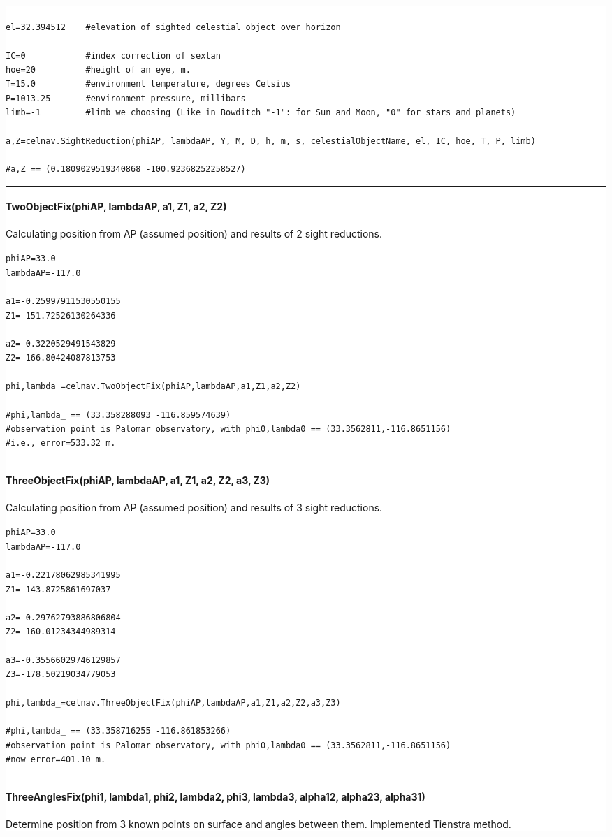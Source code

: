 ```

el=32.394512	#elevation of sighted celestial object over horizon

IC=0			#index correction of sextan
hoe=20			#height of an eye, m.
T=15.0			#environment temperature, degrees Celsius
P=1013.25 		#environment pressure, millibars
limb=-1			#limb we choosing (Like in Bowditch "-1": for Sun and Moon, "0" for stars and planets)

a,Z=celnav.SightReduction(phiAP, lambdaAP, Y, M, D, h, m, s, celestialObjectName, el, IC, hoe, T, P, limb)

#a,Z == (0.1809029519340868 -100.92368252258527)
```
---
#### TwoObjectFix(phiAP, lambdaAP, a1, Z1, a2, Z2)
Calculating position from AP (assumed position) and results of 2 sight reductions.
```
phiAP=33.0
lambdaAP=-117.0

a1=-0.25997911530550155
Z1=-151.72526130264336

a2=-0.3220529491543829 
Z2=-166.80424087813753

phi,lambda_=celnav.TwoObjectFix(phiAP,lambdaAP,a1,Z1,a2,Z2)

#phi,lambda_ == (33.358288093 -116.859574639)
#observation point is Palomar observatory, with phi0,lambda0 == (33.3562811,-116.8651156)
#i.e., error=533.32 m.
```
---
#### ThreeObjectFix(phiAP, lambdaAP, a1, Z1, a2, Z2, a3, Z3)
Calculating position from AP (assumed position) and results of 3 sight reductions.
```
phiAP=33.0
lambdaAP=-117.0

a1=-0.22178062985341995
Z1=-143.8725861697037

a2=-0.29762793886806804 
Z2=-160.01234344989314

a3=-0.35566029746129857
Z3=-178.50219034779053

phi,lambda_=celnav.ThreeObjectFix(phiAP,lambdaAP,a1,Z1,a2,Z2,a3,Z3)

#phi,lambda_ == (33.358716255 -116.861853266)
#observation point is Palomar observatory, with phi0,lambda0 == (33.3562811,-116.8651156)
#now error=401.10 m.
```
---
#### ThreeAnglesFix(phi1, lambda1, phi2, lambda2, phi3, lambda3, alpha12, alpha23, alpha31)
Determine position from 3 known points on surface and angles between them. Implemented Tienstra method.
